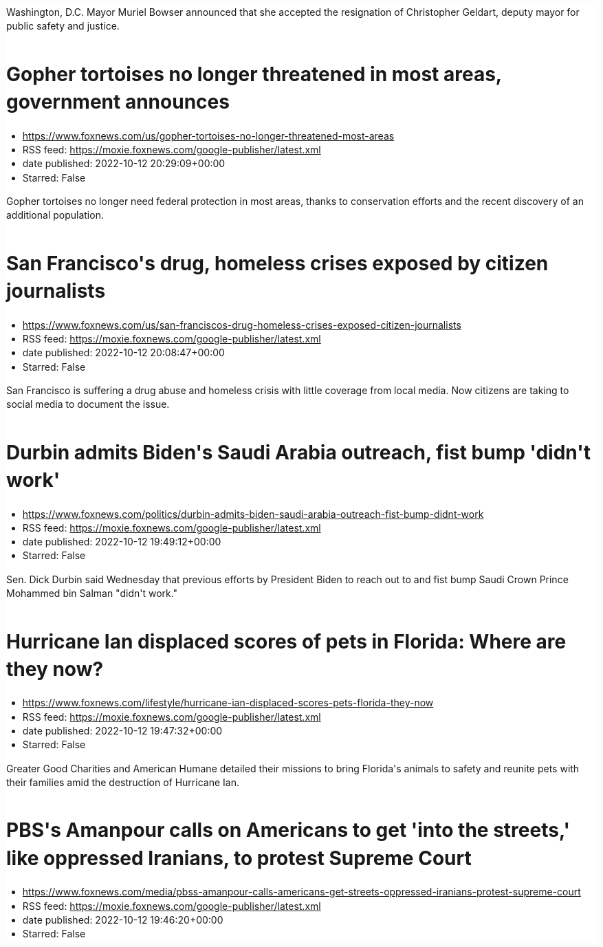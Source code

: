 Washington, D.C. Mayor Muriel Bowser announced that she accepted the resignation of Christopher Geldart, deputy mayor for public safety and justice.

# Gopher tortoises no longer threatened in most areas, government announces
 - https://www.foxnews.com/us/gopher-tortoises-no-longer-threatened-most-areas
 - RSS feed: https://moxie.foxnews.com/google-publisher/latest.xml
 - date published: 2022-10-12 20:29:09+00:00
 - Starred: False

Gopher tortoises no longer need federal protection in most areas, thanks to conservation efforts and the recent discovery of an additional population.

# San Francisco's drug, homeless crises exposed by citizen journalists
 - https://www.foxnews.com/us/san-franciscos-drug-homeless-crises-exposed-citizen-journalists
 - RSS feed: https://moxie.foxnews.com/google-publisher/latest.xml
 - date published: 2022-10-12 20:08:47+00:00
 - Starred: False

San Francisco is suffering a drug abuse and homeless crisis with little coverage from local media. Now citizens are taking to social media to document the issue.

# Durbin admits Biden's Saudi Arabia outreach, fist bump 'didn't work'
 - https://www.foxnews.com/politics/durbin-admits-biden-saudi-arabia-outreach-fist-bump-didnt-work
 - RSS feed: https://moxie.foxnews.com/google-publisher/latest.xml
 - date published: 2022-10-12 19:49:12+00:00
 - Starred: False

Sen. Dick Durbin said Wednesday that previous efforts by President Biden to reach out to and fist bump Saudi Crown Prince Mohammed bin Salman "didn't work."

# Hurricane Ian displaced scores of pets in Florida: Where are they now?
 - https://www.foxnews.com/lifestyle/hurricane-ian-displaced-scores-pets-florida-they-now
 - RSS feed: https://moxie.foxnews.com/google-publisher/latest.xml
 - date published: 2022-10-12 19:47:32+00:00
 - Starred: False

Greater Good Charities and American Humane detailed their missions to bring Florida's animals to safety and reunite pets with their families amid the destruction of Hurricane Ian.

# PBS's Amanpour calls on Americans to get 'into the streets,' like oppressed Iranians, to protest Supreme Court
 - https://www.foxnews.com/media/pbss-amanpour-calls-americans-get-streets-oppressed-iranians-protest-supreme-court
 - RSS feed: https://moxie.foxnews.com/google-publisher/latest.xml
 - date published: 2022-10-12 19:46:20+00:00
 - Starred: False
